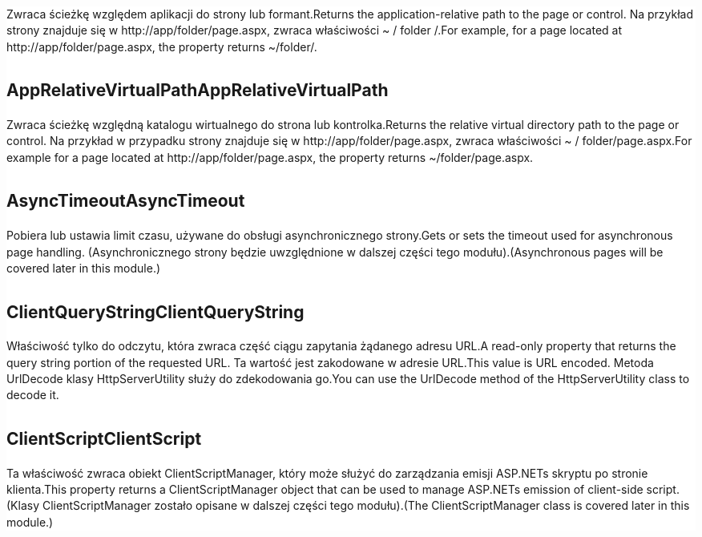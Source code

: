 <span data-ttu-id="c2ad9-204">Zwraca ścieżkę względem aplikacji do strony lub formant.</span><span class="sxs-lookup"><span data-stu-id="c2ad9-204">Returns the application-relative path to the page or control.</span></span> <span data-ttu-id="c2ad9-205">Na przykład strony znajduje się w http://app/folder/page.aspx, zwraca właściwości ~ / folder /.</span><span class="sxs-lookup"><span data-stu-id="c2ad9-205">For example, for a page located at http://app/folder/page.aspx, the property returns ~/folder/.</span></span>

## <a name="apprelativevirtualpath"></a><span data-ttu-id="c2ad9-206">AppRelativeVirtualPath</span><span class="sxs-lookup"><span data-stu-id="c2ad9-206">AppRelativeVirtualPath</span></span>

<span data-ttu-id="c2ad9-207">Zwraca ścieżkę względną katalogu wirtualnego do strona lub kontrolka.</span><span class="sxs-lookup"><span data-stu-id="c2ad9-207">Returns the relative virtual directory path to the page or control.</span></span> <span data-ttu-id="c2ad9-208">Na przykład w przypadku strony znajduje się w http://app/folder/page.aspx, zwraca właściwości ~ / folder/page.aspx.</span><span class="sxs-lookup"><span data-stu-id="c2ad9-208">For example for a page located at http://app/folder/page.aspx, the property returns ~/folder/page.aspx.</span></span>

## <a name="asynctimeout"></a><span data-ttu-id="c2ad9-209">AsyncTimeout</span><span class="sxs-lookup"><span data-stu-id="c2ad9-209">AsyncTimeout</span></span>

<span data-ttu-id="c2ad9-210">Pobiera lub ustawia limit czasu, używane do obsługi asynchronicznego strony.</span><span class="sxs-lookup"><span data-stu-id="c2ad9-210">Gets or sets the timeout used for asynchronous page handling.</span></span> <span data-ttu-id="c2ad9-211">(Asynchronicznego strony będzie uwzględnione w dalszej części tego modułu).</span><span class="sxs-lookup"><span data-stu-id="c2ad9-211">(Asynchronous pages will be covered later in this module.)</span></span>

## <a name="clientquerystring"></a><span data-ttu-id="c2ad9-212">ClientQueryString</span><span class="sxs-lookup"><span data-stu-id="c2ad9-212">ClientQueryString</span></span>

<span data-ttu-id="c2ad9-213">Właściwość tylko do odczytu, która zwraca część ciągu zapytania żądanego adresu URL.</span><span class="sxs-lookup"><span data-stu-id="c2ad9-213">A read-only property that returns the query string portion of the requested URL.</span></span> <span data-ttu-id="c2ad9-214">Ta wartość jest zakodowane w adresie URL.</span><span class="sxs-lookup"><span data-stu-id="c2ad9-214">This value is URL encoded.</span></span> <span data-ttu-id="c2ad9-215">Metoda UrlDecode klasy HttpServerUtility służy do zdekodowania go.</span><span class="sxs-lookup"><span data-stu-id="c2ad9-215">You can use the UrlDecode method of the HttpServerUtility class to decode it.</span></span>

## <a name="clientscript"></a><span data-ttu-id="c2ad9-216">ClientScript</span><span class="sxs-lookup"><span data-stu-id="c2ad9-216">ClientScript</span></span>

<span data-ttu-id="c2ad9-217">Ta właściwość zwraca obiekt ClientScriptManager, który może służyć do zarządzania emisji ASP.NETs skryptu po stronie klienta.</span><span class="sxs-lookup"><span data-stu-id="c2ad9-217">This property returns a ClientScriptManager object that can be used to manage ASP.NETs emission of client-side script.</span></span> <span data-ttu-id="c2ad9-218">(Klasy ClientScriptManager zostało opisane w dalszej części tego modułu).</span><span class="sxs-lookup"><span data-stu-id="c2ad9-218">(The ClientScriptManager class is covered later in this module.)</span></span>
